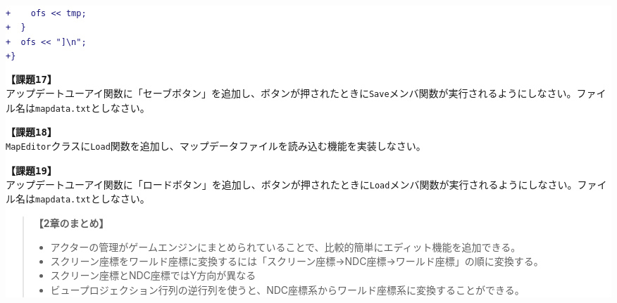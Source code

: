```diff
+    ofs << tmp;
+  }
+  ofs << "]\n";
+}
```

<pre class="tnmai_assignment">
<strong>【課題17】</strong>
アップデートユーアイ関数に「セーブボタン」を追加し、ボタンが押されたときに<code>Save</code>メンバ関数が実行されるようにしなさい。ファイル名は<code>mapdata.txt</code>としなさい。
</pre>

<pre class="tnmai_assignment">
<strong>【課題18】</strong>
<code>MapEditor</code>クラスに<code>Load</code>関数を追加し、マップデータファイルを読み込む機能を実装しなさい。
</pre>

<pre class="tnmai_assignment">
<strong>【課題19】</strong>
アップデートユーアイ関数に「ロードボタン」を追加し、ボタンが押されたときに<code>Load</code>メンバ関数が実行されるようにしなさい。ファイル名は<code>mapdata.txt</code>としなさい。
</pre>

>**【2章のまとめ】**<br>
>
>* アクターの管理がゲームエンジンにまとめられていることで、比較的簡単にエディット機能を追加できる。
>* スクリーン座標をワールド座標に変換するには「スクリーン座標→NDC座標→ワールド座標」の順に変換する。
>* スクリーン座標とNDC座標ではY方向が異なる
>* ビュープロジェクション行列の逆行列を使うと、NDC座標系からワールド座標系に変換することができる。
